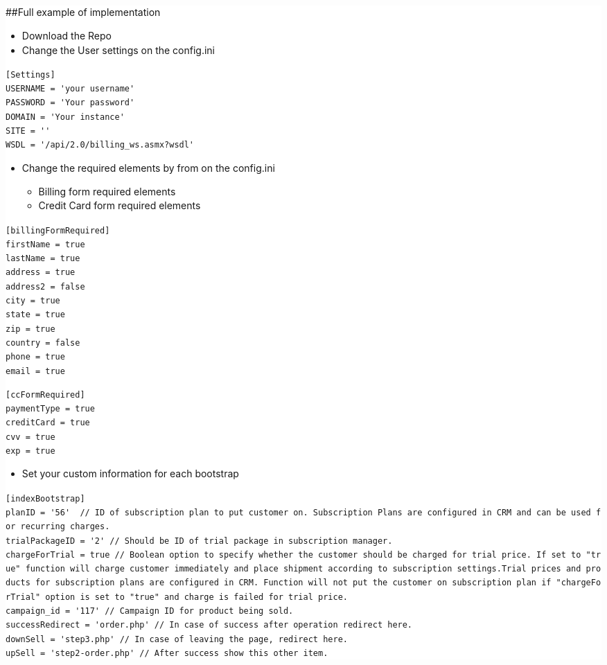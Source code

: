
##Full example of implementation

- Download the Repo
- Change the User settings on the config.ini

```
[Settings]
USERNAME = 'your username'
PASSWORD = 'Your password'
DOMAIN = 'Your instance'
SITE = ''
WSDL = '/api/2.0/billing_ws.asmx?wsdl'

```

- Change the required elements by from on the config.ini

  * Billing form required elements
  * Credit Card form required elements

```
[billingFormRequired]
firstName = true
lastName = true
address = true
address2 = false
city = true
state = true
zip = true
country = false
phone = true
email = true
```

```
[ccFormRequired]
paymentType = true
creditCard = true
cvv = true
exp = true
```

- Set your custom information for each bootstrap

```
[indexBootstrap]
planID = '56'  // ID of subscription plan to put customer on. Subscription Plans are configured in CRM and can be used for recurring charges.
trialPackageID = '2' // Should be ID of trial package in subscription manager.
chargeForTrial = true // Boolean option to specify whether the customer should be charged for trial price. If set to "true" function will charge customer immediately and place shipment according to subscription settings.Trial prices and products for subscription plans are configured in CRM. Function will not put the customer on subscription plan if "chargeForTrial" option is set to "true" and charge is failed for trial price.
campaign_id = '117' // Campaign ID for product being sold.
successRedirect = 'order.php' // In case of success after operation redirect here.
downSell = 'step3.php' // In case of leaving the page, redirect here.
upSell = 'step2-order.php' // After success show this other item.
```
